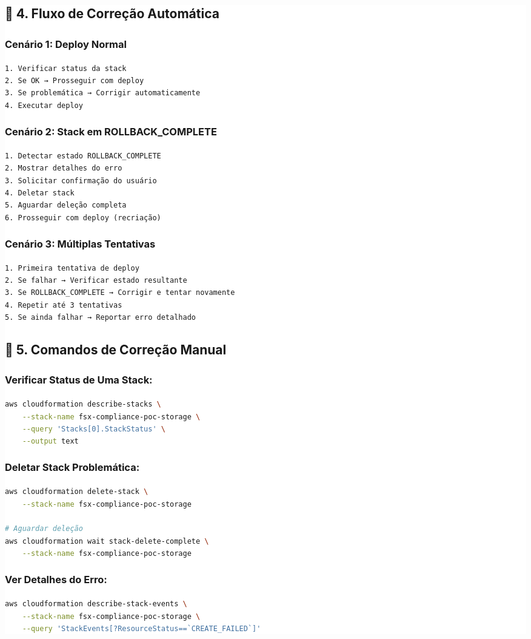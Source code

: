 ## 🚀 **4. Fluxo de Correção Automática**

### **Cenário 1: Deploy Normal**
```
1. Verificar status da stack
2. Se OK → Prosseguir com deploy
3. Se problemática → Corrigir automaticamente
4. Executar deploy
```

### **Cenário 2: Stack em ROLLBACK_COMPLETE**
```
1. Detectar estado ROLLBACK_COMPLETE
2. Mostrar detalhes do erro
3. Solicitar confirmação do usuário
4. Deletar stack
5. Aguardar deleção completa
6. Prosseguir com deploy (recriação)
```

### **Cenário 3: Múltiplas Tentativas**
```
1. Primeira tentativa de deploy
2. Se falhar → Verificar estado resultante
3. Se ROLLBACK_COMPLETE → Corrigir e tentar novamente
4. Repetir até 3 tentativas
5. Se ainda falhar → Reportar erro detalhado
```

## 🔧 **5. Comandos de Correção Manual**

### **Verificar Status de Uma Stack:**
```bash
aws cloudformation describe-stacks \
    --stack-name fsx-compliance-poc-storage \
    --query 'Stacks[0].StackStatus' \
    --output text
```

### **Deletar Stack Problemática:**
```bash
aws cloudformation delete-stack \
    --stack-name fsx-compliance-poc-storage

# Aguardar deleção
aws cloudformation wait stack-delete-complete \
    --stack-name fsx-compliance-poc-storage
```

### **Ver Detalhes do Erro:**
```bash
aws cloudformation describe-stack-events \
    --stack-name fsx-compliance-poc-storage \
    --query 'StackEvents[?ResourceStatus==`CREATE_FAILED`]'
```
